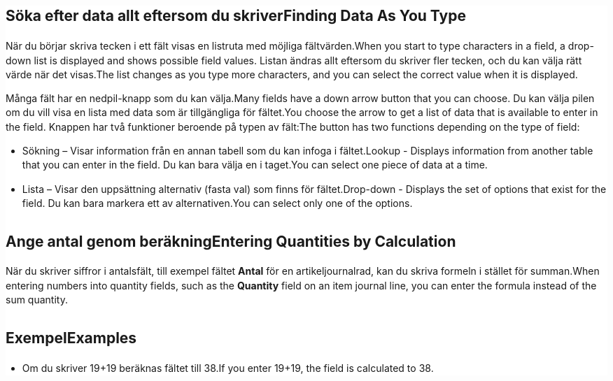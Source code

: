 
## <a name="finding-data-as-you-type"></a><span data-ttu-id="dd36d-113">Söka efter data allt eftersom du skriver</span><span class="sxs-lookup"><span data-stu-id="dd36d-113">Finding Data As You Type</span></span>  
 <span data-ttu-id="dd36d-114">När du börjar skriva tecken i ett fält visas en listruta med möjliga fältvärden.</span><span class="sxs-lookup"><span data-stu-id="dd36d-114">When you start to type characters in a field, a drop-down list is displayed and shows possible field values.</span></span> <span data-ttu-id="dd36d-115">Listan ändras allt eftersom du skriver fler tecken, och du kan välja rätt värde när det visas.</span><span class="sxs-lookup"><span data-stu-id="dd36d-115">The list changes as you type more characters, and you can select the correct value when it is displayed.</span></span>  

 <span data-ttu-id="dd36d-116">Många fält har en nedpil-knapp som du kan välja.</span><span class="sxs-lookup"><span data-stu-id="dd36d-116">Many fields have a down arrow button that you can choose.</span></span> <span data-ttu-id="dd36d-117">Du kan välja pilen om du vill visa en lista med data som är tillgängliga för fältet.</span><span class="sxs-lookup"><span data-stu-id="dd36d-117">You choose the arrow to get a list of data that is available to enter in the field.</span></span> <span data-ttu-id="dd36d-118">Knappen har två funktioner beroende på typen av fält:</span><span class="sxs-lookup"><span data-stu-id="dd36d-118">The button has two functions depending on the type of field:</span></span>  

-   <span data-ttu-id="dd36d-119">Sökning – Visar information från en annan tabell som du kan infoga i fältet.</span><span class="sxs-lookup"><span data-stu-id="dd36d-119">Lookup - Displays information from another table that you can enter in the field.</span></span> <span data-ttu-id="dd36d-120">Du kan bara välja en i taget.</span><span class="sxs-lookup"><span data-stu-id="dd36d-120">You can select one piece of data at a time.</span></span>  

-   <span data-ttu-id="dd36d-121">Lista – Visar den uppsättning alternativ (fasta val) som finns för fältet.</span><span class="sxs-lookup"><span data-stu-id="dd36d-121">Drop-down - Displays the set of options that exist for the field.</span></span> <span data-ttu-id="dd36d-122">Du kan bara markera ett av alternativen.</span><span class="sxs-lookup"><span data-stu-id="dd36d-122">You can select only one of the options.</span></span>  



## <a name="entering-quantities-by-calculation"></a><span data-ttu-id="dd36d-123">Ange antal genom beräkning</span><span class="sxs-lookup"><span data-stu-id="dd36d-123">Entering Quantities by Calculation</span></span>  
 <span data-ttu-id="dd36d-124">När du skriver siffror i antalsfält, till exempel fältet **Antal** för en artikeljournalrad, kan du skriva formeln i stället för summan.</span><span class="sxs-lookup"><span data-stu-id="dd36d-124">When entering numbers into quantity fields, such as the **Quantity** field on an item journal line, you can enter the formula instead of the sum quantity.</span></span>  

## <a name="examples"></a><span data-ttu-id="dd36d-125">Exempel</span><span class="sxs-lookup"><span data-stu-id="dd36d-125">Examples</span></span>  

-   <span data-ttu-id="dd36d-126">Om du skriver 19+19 beräknas fältet till 38.</span><span class="sxs-lookup"><span data-stu-id="dd36d-126">If you enter 19+19, the field is calculated to 38.</span></span>  
